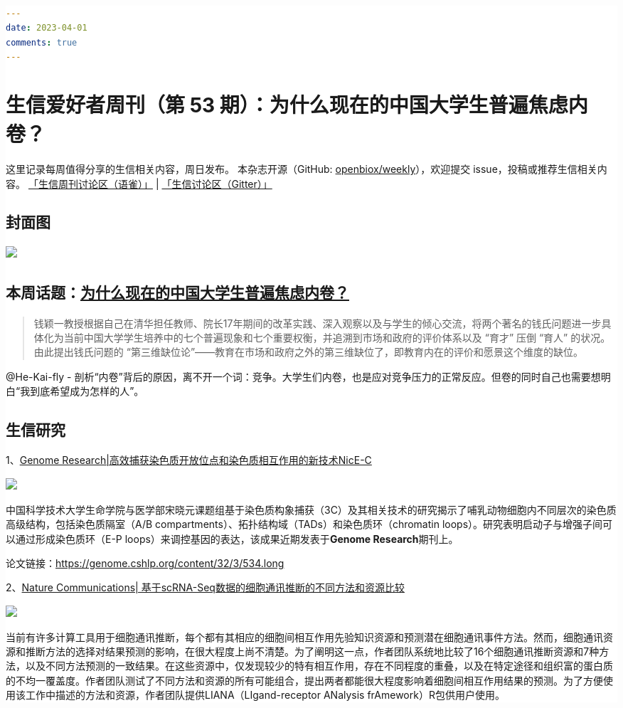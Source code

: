 ```yaml
---
date: 2023-04-01
comments: true
---
```


# 生信爱好者周刊（第 53 期）：为什么现在的中国大学生普遍焦虑内卷？

这里记录每周值得分享的生信相关内容，周日发布。
本杂志开源（GitHub: [openbiox/weekly](https://github.com/openbiox/weekly)），欢迎提交 issue，投稿或推荐生信相关内容。
[「生信周刊讨论区（语雀）」](https://www.yuque.com/shixiangwang/bioinfo) | [「生信讨论区（Gitter）」](https://gitter.im/ShixiangWang/community)

## 封面图
![](https://files.mdnice.com/user/5208/b1e089ca-0fc5-4e6c-bb9d-535b7d1b0f66.png)


## 本周话题：[为什么现在的中国大学生普遍焦虑内卷？](https://mp.weixin.qq.com/s/e7JBmNiA2tDwNLyR76-yOg)

>  钱颖一教授根据自己在清华担任教师、院长17年期间的改革实践、深入观察以及与学生的倾心交流，将两个著名的钱氏问题进一步具体化为当前中国大学学生培养中的七个普遍现象和七个重要权衡，并追溯到市场和政府的评价体系以及 “育才” 压倒 “育人” 的状况。由此提出钱氏问题的 “第三维缺位论”——教育在市场和政府之外的第三维缺位了，即教育内在的评价和愿景这个维度的缺位。

@He-Kai-fly - 剖析“内卷”背后的原因，离不开一个词：竞争。大学生们内卷，也是应对竞争压力的正常反应。但卷的同时自己也需要想明白“我到底希望成为怎样的人”。

## 生信研究

1、[Genome Research|高效捕获染色质开放位点和染色质相互作用的新技术NicE-C](https://mp.weixin.qq.com/s/KVFsF9zZK60hyoo4pDQ8uQ)

![](https://kaikaihe.oss-cn-beijing.aliyuncs.com/image/202211182132679.png)

中国科学技术大学生命学院与医学部宋晓元课题组基于染色质构象捕获（3C）及其相关技术的研究揭示了哺乳动物细胞内不同层次的染色质高级结构，包括染色质隔室（A/B compartments）、拓扑结构域（TADs）和染色质环（chromatin loops）。研究表明启动子与增强子间可以通过形成染色质环（E-P loops）来调控基因的表达，该成果近期发表于**Genome Research**期刊上。

论文链接：https://genome.cshlp.org/content/32/3/534.long


2、[Nature Communications| 基于scRNA-Seq数据的细胞通讯推断的不同方法和资源比较](https://www.nature.com/articles/s41467-022-30755-0)



![](https://files.mdnice.com/user/5208/c07db8ad-6054-4785-839c-7f1e00651e46.png)


当前有许多计算工具用于细胞通讯推断，每个都有其相应的细胞间相互作用先验知识资源和预测潜在细胞通讯事件方法。然而，细胞通讯资源和推断方法的选择对结果预测的影响，在很大程度上尚不清楚。为了阐明这一点，作者团队系统地比较了16个细胞通讯推断资源和7种方法，以及不同方法预测的一致结果。在这些资源中，仅发现较少的特有相互作用，存在不同程度的重叠，以及在特定途径和组织富的蛋白质的不均一覆盖度。作者团队测试了不同方法和资源的所有可能组合，提出两者都能很大程度影响着细胞间相互作用结果的预测。为了方便使用该工作中描述的方法和资源，作者团队提供LIANA（LIgand-receptor ANalysis frAmework）R包供用户使用。
